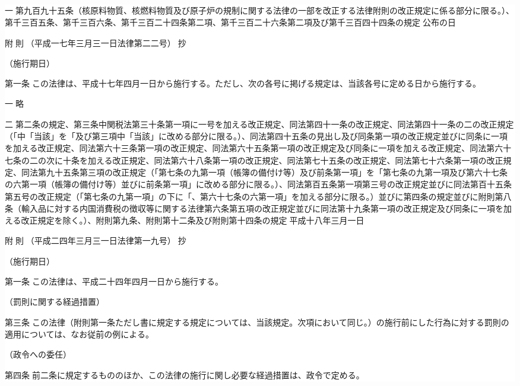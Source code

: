 一 第九百九十五条（核原料物質、核燃料物質及び原子炉の規制に関する法律の一部を改正する法律附則の改正規定に係る部分に限る。）、第千三百五条、第千三百六条、第千三百二十四条第二項、第千三百二十六条第二項及び第千三百四十四条の規定 公布の日

附 則 （平成一七年三月三一日法律第二二号） 抄

（施行期日）

第一条 この法律は、平成十七年四月一日から施行する。ただし、次の各号に掲げる規定は、当該各号に定める日から施行する。

一 略

二 第二条の規定、第三条中関税法第三十条第一項に一号を加える改正規定、同法第四十一条の改正規定、同法第四十一条の二の改正規定（「中「当該」を「及び第三項中「当該」に改める部分に限る。）、同法第四十五条の見出し及び同条第一項の改正規定並びに同条に一項を加える改正規定、同法第六十三条第一項の改正規定、同法第六十五条第一項の改正規定及び同条に一項を加える改正規定、同法第六十七条の二の次に十条を加える改正規定、同法第六十八条第一項の改正規定、同法第七十五条の改正規定、同法第七十六条第一項の改正規定、同法第九十五条第三項の改正規定（「第七条の九第一項（帳簿の備付け等）及び前条第一項」を「第七条の九第一項及び第六十七条の六第一項（帳簿の備付け等）並びに前条第一項」に改める部分に限る。）、同法第百五条第一項第三号の改正規定並びに同法第百十五条第五号の改正規定（「第七条の九第一項」の下に「、第六十七条の六第一項」を加える部分に限る。）並びに第四条の規定並びに附則第八条（輸入品に対する内国消費税の徴収等に関する法律第六条第五項の改正規定並びに同法第十九条第一項の改正規定及び同条に一項を加える改正規定を除く。）、附則第九条、附則第十二条及び附則第十四条の規定 平成十八年三月一日

附 則 （平成二四年三月三一日法律第一九号） 抄

（施行期日）

第一条 この法律は、平成二十四年四月一日から施行する。

（罰則に関する経過措置）

第三条 この法律（附則第一条ただし書に規定する規定については、当該規定。次項において同じ。）の施行前にした行為に対する罰則の適用については、なお従前の例による。

（政令への委任）

第四条 前二条に規定するもののほか、この法律の施行に関し必要な経過措置は、政令で定める。
